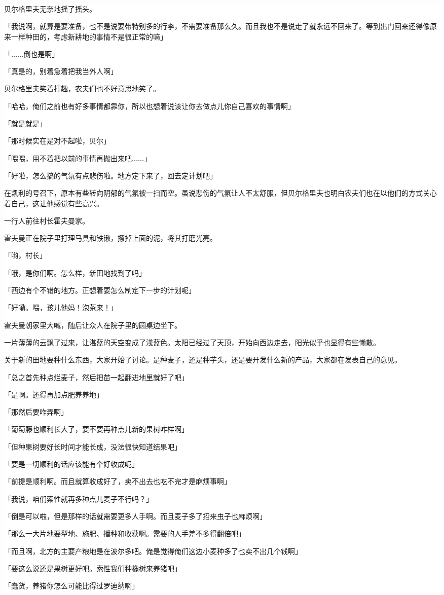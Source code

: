 贝尔格里夫无奈地摇了摇头。

「我说啊，就算是要准备，也不是说要带特别多的行李，不需要准备那么久。而且我也不是说走了就永远不回来了。等到出门回来还得像原来一样种田的，考虑新耕地的事情不是很正常的嘛」

「……倒也是啊」

「真是的，别着急着把我当外人啊」

贝尔格里夫笑着打趣，农夫们也不好意思地笑了。

「哈哈，俺们之前也有好多事情都靠你，所以也想着说该让你去做点儿你自己喜欢的事情啊」

「就是就是」

「那时候实在是对不起啦，贝尔」

「喂喂，用不着把以前的事情再搬出来吧……」

「好啦，怎么搞的气氛有点悲伤啦。地方定下来了，回去定计划吧」

在凯利的号召下，原本有些转向阴郁的气氛被一扫而空。虽说悲伤的气氛让人不太舒服，但贝尔格里夫也明白农夫们也在以他们的方式关心着自己，这让他感觉有些高兴。

一行人前往村长霍夫曼家。

霍夫曼正在院子里打理马具和铁锹，擦掉上面的泥，将其打磨光亮。

「哟，村长」

「哦，是你们啊。怎么样，新田地找到了吗」

「西边有个不错的地方。正想着要怎么制定下一步的计划呢」

「好嘞。喂，孩儿他妈！泡茶来！」

霍夫曼朝家里大喊，随后让众人在院子里的圆桌边坐下。

一片薄薄的云飘了过来，让湛蓝的天空变成了浅蓝色。太阳已经过了天顶，开始向西边走去，阳光似乎也显得有些懒散。

关于新的田地要种什么东西，大家开始了讨论。是种麦子，还是种芋头，还是要开发什么新的产品，大家都在发表自己的意见。

「总之首先种点烂麦子，然后把苗一起翻进地里就好了吧」

「是啊。还得再加点肥养养地」

「那然后要咋弄啊」

「葡萄藤也顺利长大了，要不要再种点儿新的果树咋样啊」

「但种果树要好长时间才能长成，没法很快知道结果吧」

「要是一切顺利的话应该能有个好收成呢」

「前提是顺利啊。而且就算收成好了，卖不出去也吃不完才是麻烦事啊」

「我说，咱们索性就再多种点儿麦子不行吗？」

「倒是可以啦，但是那样的话就需要更多人手啊。而且麦子多了招来虫子也麻烦啊」

「那么一大片地要犁地、施肥、播种和收获啊。需要的人手差不多得翻倍吧」

「而且啊，北方的主要产粮地是在波尔多吧。俺是觉得俺们这边小麦种多了也卖不出几个钱啊」

「要这么说还是果树更好吧。索性我们种橡树来养猪吧」

「蠢货，养猪你怎么可能比得过罗迪纳啊」
